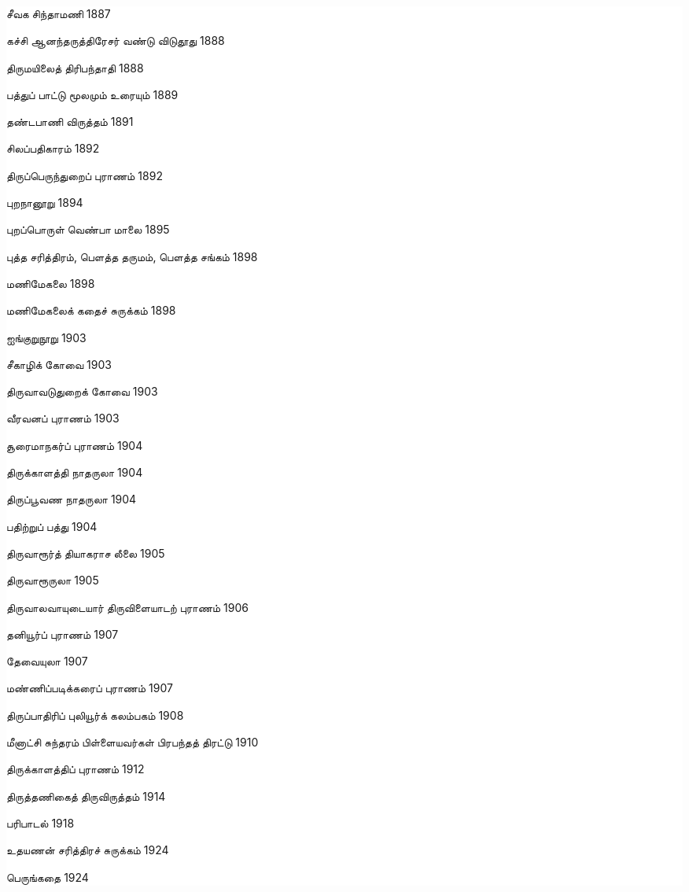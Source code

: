   சீவக சிந்தாமணி                                  1887

  கச்சி ஆனந்தருத்திரேசர் வண்டு விடுதூது              1888

  திருமயிலைத் திரிபந்தாதி                         1888

  பத்துப் பாட்டு மூலமும் உரையும்                     1889

  தண்டபாணி விருத்தம்                               1891

  சிலப்பதிகாரம்                                   1892

  திருப்பெருந்துறைப் புராணம்                        1892

  புறநானூறு                                     1894

  புறப்பொருள் வெண்பா மாலை                          1895

  புத்த சரித்திரம், பெளத்த தருமம், பெளத்த சங்கம்        1898

  மணிமேகலை                                      1898

  மணிமேகலைக் கதைச் சுருக்கம்                        1898

  ஐங்குறுநூறு                                    1903

  சீகாழிக் கோவை                                   1903

  திருவாவடுதுறைக் கோவை                           1903

  வீரவனப் புராணம்                                  1903

  சூரைமாநகர்ப் புராணம்                             1904

  திருக்காளத்தி நாதருலா                           1904

  திருப்பூவண நாதருலா                             1904

  பதிற்றுப் பத்து                                  1904

  திருவாரூர்த் தியாகராச லீலை                       1905

  திருவாரூருலா                                  1905

  திருவாலவாயுடையார் திருவிளையாடற் புராணம்          1906

  தனியூர்ப் புராணம்                                1907

  தேவையுலா                                      1907

  மண்ணிப்படிக்கரைப் புராணம்                          1907

  திருப்பாதிரிப் புலியூர்க் கலம்பகம்                  1908

  மீனாட்சி சுந்தரம் பிள்ளையவர்கள் பிரபந்தத் திரட்டு       1910

  திருக்காளத்திப் புராணம்                           1912

  திருத்தணிகைத் திருவிருத்தம்                       1914

  பரிபாடல்                                       1918

  உதயணன் சரித்திரச் சுருக்கம்                        1924

  பெருங்கதை                                      1924
